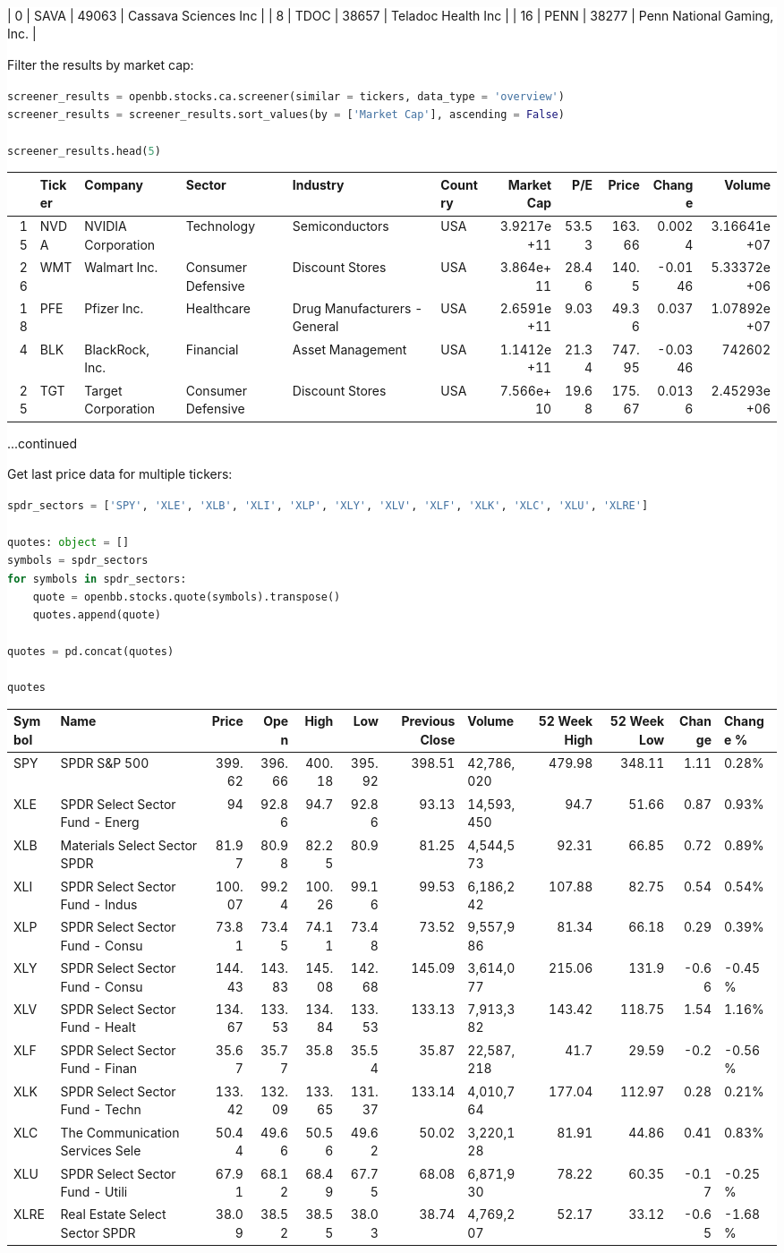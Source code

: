 |  0 | SAVA     |             49063 | Cassava Sciences Inc           |
|  8 | TDOC     |             38657 | Teladoc Health Inc             |
| 16 | PENN     |             38277 | Penn National Gaming, Inc.     |

Filter the results by market cap:  

```python
screener_results = openbb.stocks.ca.screener(similar = tickers, data_type = 'overview')
screener_results = screener_results.sort_values(by = ['Market Cap'], ascending = False)

screener_results.head(5)
```  

|    | Ticker   | Company                                                                           | Sector             | Industry                     | Country   |   Market Cap |    P/E |   Price |   Change |           Volume |
|---:|:---------|:----------------------------------------------------------------------------------|:-------------------|:-----------------------------|:----------|-------------:|-------:|--------:|---------:|-----------------:|
| 15 | NVDA     | NVIDIA Corporation                                                                | Technology         | Semiconductors               | USA       |   3.9217e+11 |  53.53 |  163.66 |   0.0024 |      3.16641e+07 |
| 26 | WMT      | Walmart Inc.                                                                      | Consumer Defensive | Discount Stores              | USA       |   3.864e+11  |  28.46 |  140.5  |  -0.0146 |      5.33372e+06 |
| 18 | PFE      | Pfizer Inc.                                                                       | Healthcare         | Drug Manufacturers - General | USA       |   2.6591e+11 |   9.03 |   49.36 |   0.037  |      1.07892e+07 |
|  4 | BLK      | BlackRock, Inc.                                                                   | Financial          | Asset Management             | USA       |   1.1412e+11 |  21.34 |  747.95 |  -0.0346 | 742602           |
| 25 | TGT      | Target Corporation                                                                | Consumer Defensive | Discount Stores              | USA       |   7.566e+10  |  19.68 |  175.67 |   0.0136 |      2.45293e+06 |
  ...continued

Get last price data for multiple tickers:
  
```python
spdr_sectors = ['SPY', 'XLE', 'XLB', 'XLI', 'XLP', 'XLY', 'XLV', 'XLF', 'XLK', 'XLC', 'XLU', 'XLRE']

quotes: object = []
symbols = spdr_sectors
for symbols in spdr_sectors:
    quote = openbb.stocks.quote(symbols).transpose()
    quotes.append(quote)

quotes = pd.concat(quotes)
  
quotes
```

| Symbol   | Name                            |   Price |   Open |   High |    Low |   Previous Close | Volume     |   52 Week High |   52 Week Low |   Change | Change %   |
|:---------|:--------------------------------|--------:|-------:|-------:|-------:|-----------------:|:-----------|---------------:|--------------:|---------:|:-----------|
| SPY      | SPDR S&P 500                    |  399.62 | 396.66 | 400.18 | 395.92 |           398.51 | 42,786,020 |         479.98 |        348.11 |     1.11 | 0.28%      |
| XLE      | SPDR Select Sector Fund - Energ |   94    |  92.86 |  94.7  |  92.86 |            93.13 | 14,593,450 |          94.7  |         51.66 |     0.87 | 0.93%      |
| XLB      | Materials Select Sector SPDR    |   81.97 |  80.98 |  82.25 |  80.9  |            81.25 | 4,544,573  |          92.31 |         66.85 |     0.72 | 0.89%      |
| XLI      | SPDR Select Sector Fund - Indus |  100.07 |  99.24 | 100.26 |  99.16 |            99.53 | 6,186,242  |         107.88 |         82.75 |     0.54 | 0.54%      |
| XLP      | SPDR Select Sector Fund - Consu |   73.81 |  73.45 |  74.11 |  73.48 |            73.52 | 9,557,986  |          81.34 |         66.18 |     0.29 | 0.39%      |
| XLY      | SPDR Select Sector Fund - Consu |  144.43 | 143.83 | 145.08 | 142.68 |           145.09 | 3,614,077  |         215.06 |        131.9  |    -0.66 | -0.45%     |
| XLV      | SPDR Select Sector Fund - Healt |  134.67 | 133.53 | 134.84 | 133.53 |           133.13 | 7,913,382  |         143.42 |        118.75 |     1.54 | 1.16%      |
| XLF      | SPDR Select Sector Fund - Finan |   35.67 |  35.77 |  35.8  |  35.54 |            35.87 | 22,587,218 |          41.7  |         29.59 |    -0.2  | -0.56%     |
| XLK      | SPDR Select Sector Fund - Techn |  133.42 | 132.09 | 133.65 | 131.37 |           133.14 | 4,010,764  |         177.04 |        112.97 |     0.28 | 0.21%      |
| XLC      | The Communication Services Sele |   50.44 |  49.66 |  50.56 |  49.62 |            50.02 | 3,220,128  |          81.91 |         44.86 |     0.41 | 0.83%      |
| XLU      | SPDR Select Sector Fund - Utili |   67.91 |  68.12 |  68.49 |  67.75 |            68.08 | 6,871,930  |          78.22 |         60.35 |    -0.17 | -0.25%     |
| XLRE     | Real Estate Select Sector SPDR  |   38.09 |  38.52 |  38.55 |  38.03 |            38.74 | 4,769,207  |          52.17 |         33.12 |    -0.65 | -1.68%     |
